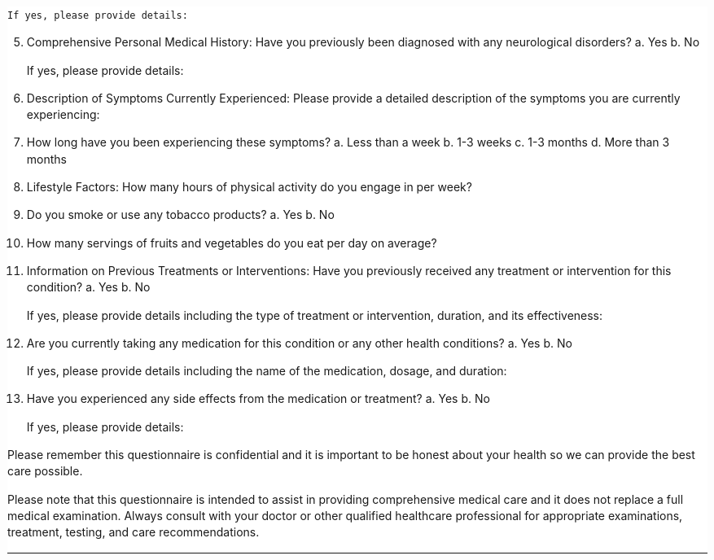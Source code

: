     If yes, please provide details: 

5. Comprehensive Personal Medical History:
    Have you previously been diagnosed with any neurological disorders?
    a. Yes
    b. No

    If yes, please provide details:

6. Description of Symptoms Currently Experienced:
    Please provide a detailed description of the symptoms you are currently experiencing:
    

7. How long have you been experiencing these symptoms?
    a. Less than a week
    b. 1-3 weeks
    c. 1-3 months
    d. More than 3 months

8. Lifestyle Factors:
    How many hours of physical activity do you engage in per week?
    
9. Do you smoke or use any tobacco products?
    a. Yes
    b. No

10. How many servings of fruits and vegetables do you eat per day on average?
    

11. Information on Previous Treatments or Interventions:
    Have you previously received any treatment or intervention for this condition?
    a. Yes
    b. No

    If yes, please provide details including the type of treatment or intervention, duration, and its effectiveness:

12. Are you currently taking any medication for this condition or any other health conditions?
    a. Yes
    b. No

    If yes, please provide details including the name of the medication, dosage, and duration:

13. Have you experienced any side effects from the medication or treatment?
    a. Yes
    b. No

    If yes, please provide details:

Please remember this questionnaire is confidential and it is important to be honest about your health so we can provide the best care possible.

Please note that this questionnaire is intended to assist in providing comprehensive medical care and it does not replace a full medical examination. Always consult with your doctor or other qualified healthcare professional for appropriate examinations, treatment, testing, and care recommendations.  
___  


